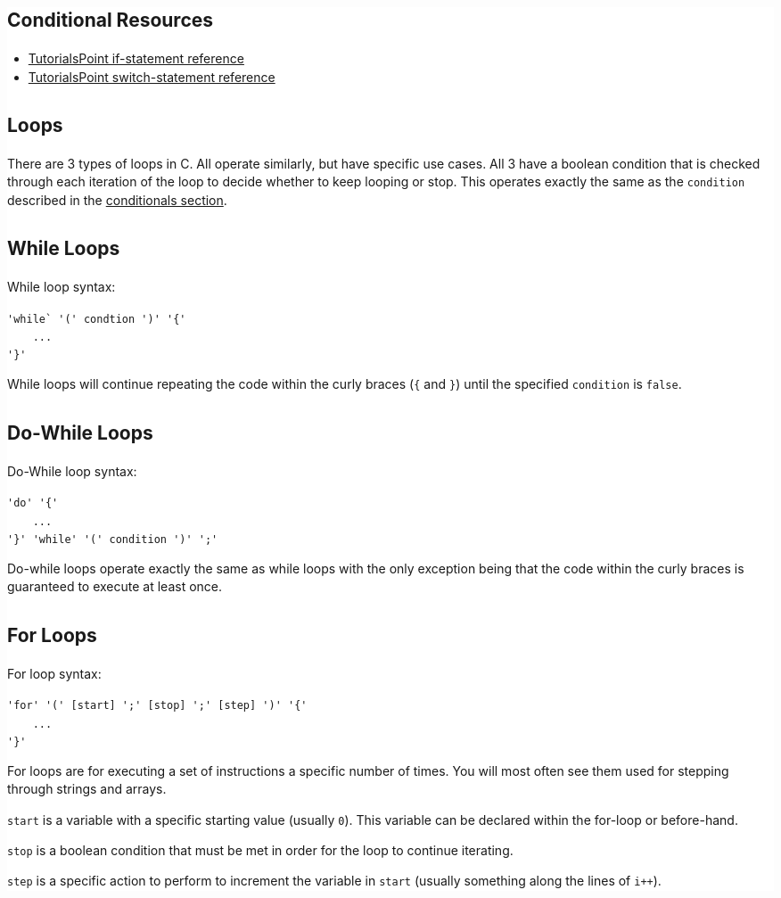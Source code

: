 ## Conditional Resources
* [TutorialsPoint if-statement reference](https://www.tutorialspoint.com/cprogramming/if_statement_in_c.htm)
* [TutorialsPoint switch-statement reference](https://www.tutorialspoint.com/cprogramming/switch_statement_in_c.htm)

## Loops
There are 3 types of loops in C. All operate similarly, but have specific use cases. All 3 have a boolean condition that is checked through each iteration of the loop to decide whether to keep looping or stop. This operates exactly the same as the `condition` described in the [conditionals section](#conditionals).

## While Loops
While loop syntax:
```
'while` '(' condtion ')' '{'
    ...
'}'
```

While loops will continue repeating the code within the curly braces (`{` and `}`) until the specified `condition` is `false`.

## Do-While Loops
Do-While loop syntax:
```
'do' '{'
    ...
'}' 'while' '(' condition ')' ';'
```
Do-while loops operate exactly the same as while loops with the only exception being that the code within the curly braces is guaranteed to execute at least once.

## For Loops
For loop syntax:
```
'for' '(' [start] ';' [stop] ';' [step] ')' '{'
    ...
'}'
```
For loops are for executing a set of instructions a specific number of times. You will most often see them used for stepping through strings and arrays.

`start` is a variable with a specific starting value (usually `0`). This variable can be declared within the for-loop or before-hand.

`stop` is a boolean condition that must be met in order for the loop to continue iterating.

`step` is a specific action to perform to increment the variable in `start` (usually something along the lines of `i++`).
